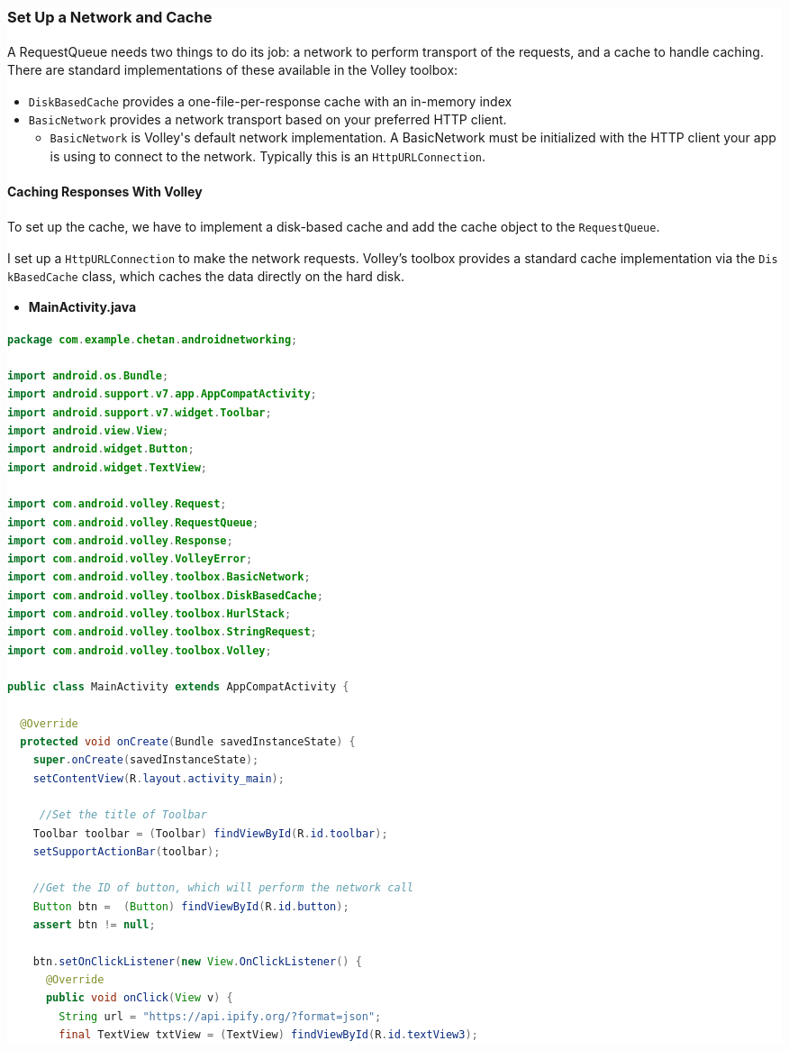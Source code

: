 
### Set Up a Network and Cache

A RequestQueue needs two things to do its job: a network to perform transport of the requests, and a cache to handle caching. There are standard implementations of these available in the Volley toolbox: 
* `DiskBasedCache` provides a one-file-per-response cache with an in-memory index
* `BasicNetwork` provides a network transport based on your preferred HTTP client.
  * `BasicNetwork` is Volley's default network implementation. A BasicNetwork must be initialized with the HTTP client your app is using to connect to the network. Typically this is an `HttpURLConnection`.







#### Caching Responses With Volley

To set up the cache, we have to implement a disk-based cache and add the cache object to the `RequestQueue`.

I set up a `HttpURLConnection` to make the network requests. Volley’s toolbox provides a standard cache implementation via the `DiskBasedCache` class, which caches the data directly on the hard disk.

* **MainActivity.java**

~~~ java
package com.example.chetan.androidnetworking;

import android.os.Bundle;
import android.support.v7.app.AppCompatActivity;
import android.support.v7.widget.Toolbar;
import android.view.View;
import android.widget.Button;
import android.widget.TextView;

import com.android.volley.Request;
import com.android.volley.RequestQueue;
import com.android.volley.Response;
import com.android.volley.VolleyError;
import com.android.volley.toolbox.BasicNetwork;
import com.android.volley.toolbox.DiskBasedCache;
import com.android.volley.toolbox.HurlStack;
import com.android.volley.toolbox.StringRequest;
import com.android.volley.toolbox.Volley;

public class MainActivity extends AppCompatActivity {

  @Override
  protected void onCreate(Bundle savedInstanceState) {
    super.onCreate(savedInstanceState);
    setContentView(R.layout.activity_main);

     //Set the title of Toolbar
    Toolbar toolbar = (Toolbar) findViewById(R.id.toolbar);
    setSupportActionBar(toolbar);

    //Get the ID of button, which will perform the network call
    Button btn =  (Button) findViewById(R.id.button);
    assert btn != null;

    btn.setOnClickListener(new View.OnClickListener() {
      @Override
      public void onClick(View v) {
        String url = "https://api.ipify.org/?format=json";
        final TextView txtView = (TextView) findViewById(R.id.textView3);
~~~